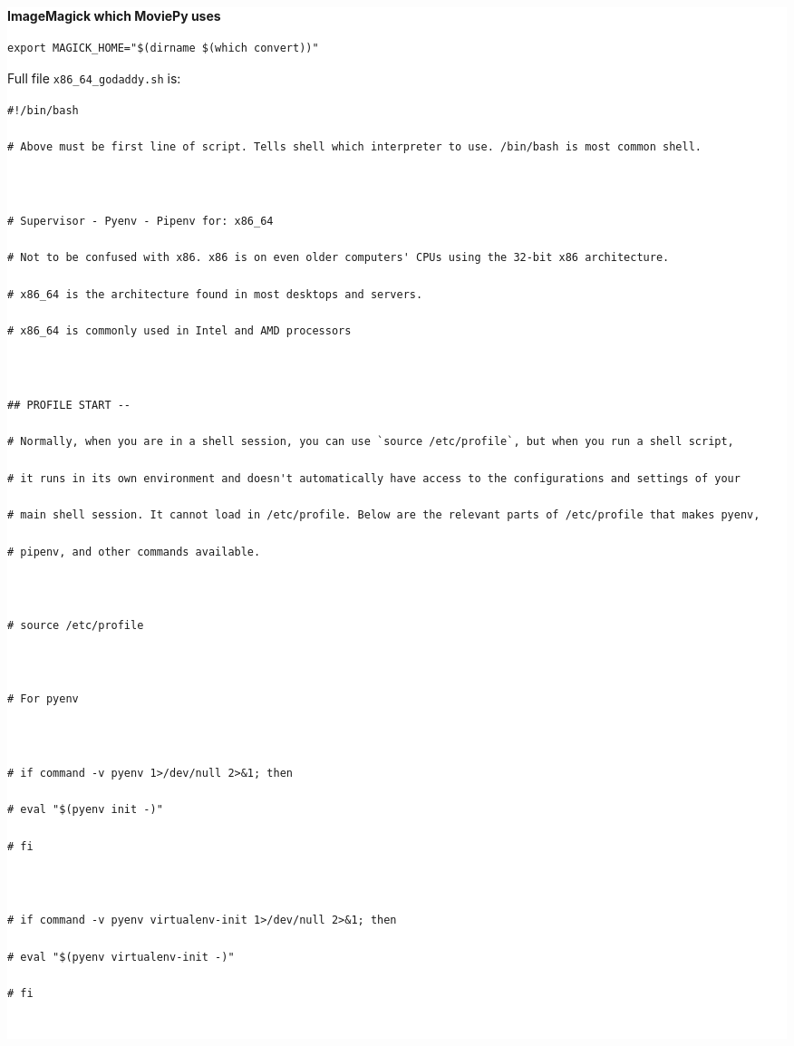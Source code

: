 **ImageMagick which MoviePy uses**  
```
export MAGICK_HOME="$(dirname $(which convert))"  
```


Full file `x86_64_godaddy.sh` is:
```
#!/bin/bash

# Above must be first line of script. Tells shell which interpreter to use. /bin/bash is most common shell.

  

# Supervisor - Pyenv - Pipenv for: x86_64

# Not to be confused with x86. x86 is on even older computers' CPUs using the 32-bit x86 architecture.

# x86_64 is the architecture found in most desktops and servers.

# x86_64 is commonly used in Intel and AMD processors

  

## PROFILE START --

# Normally, when you are in a shell session, you can use `source /etc/profile`, but when you run a shell script,

# it runs in its own environment and doesn't automatically have access to the configurations and settings of your

# main shell session. It cannot load in /etc/profile. Below are the relevant parts of /etc/profile that makes pyenv,

# pipenv, and other commands available.

  

# source /etc/profile

  

# For pyenv

  

# if command -v pyenv 1>/dev/null 2>&1; then

# eval "$(pyenv init -)"

# fi

  

# if command -v pyenv virtualenv-init 1>/dev/null 2>&1; then

# eval "$(pyenv virtualenv-init -)"

# fi

  

```